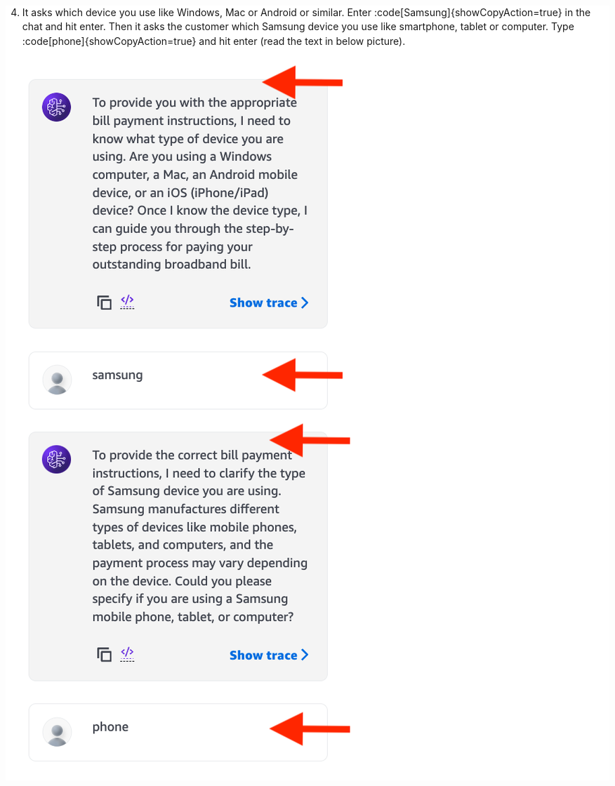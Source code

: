 4. It asks which device you use like Windows, Mac or Android or similar. Enter :code[Samsung]{showCopyAction=true} in the chat and hit enter. Then it asks the customer which Samsung device you use like smartphone, tablet or computer. Type :code[phone]{showCopyAction=true} and hit enter (read the text in below picture).

![add kb](/static/module2images/nfta56.png)
